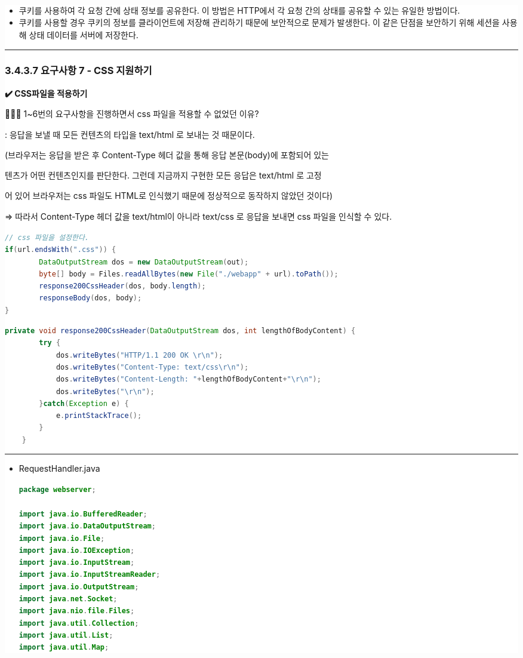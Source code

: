 - 쿠키를 사용하여 각 요청 간에 상태 정보를 공유한다. 이 방법은 HTTP에서 각 요청 간의 상태를 공유할 수 있는 유일한 방법이다.
- 쿠키를 사용할 경우 쿠키의 정보를 클라이언트에 저장해 관리하기 때문에 보안적으로 문제가 발생한다. 이 같은 단점을 보안하기 위해 세션을 사용해 상태 데이터를 서버에 저장한다.

---

### 3.4.3.7 요구사항 7 - CSS 지원하기

**✔️ CSS파일을 적용하기**

💁🏻‍♀️ 1~6번의 요구사항을 진행하면서 css 파일을 적용할 수 없었던 이유?

: 응답을 보낼 때 모든 컨텐츠의 타입을 text/html 로 보내는 것 때문이다.

  (브라우저는 응답을 받은 후 Content-Type 헤더 값을 통해 응답 본문(body)에 포함되어 있는 

   텐츠가 어떤 컨텐츠인지를 판단한다. 그런데 지금까지 구현한 모든 응답은 text/html 로 고정

   어 있어 브라우저는 css 파일도 HTML로 인식했기 때문에 정상적으로 동작하지 않았던 것이다)

⇒ 따라서 Content-Type 헤더 값을 text/html이 아니라 text/css 로 응답을 보내면 css 파일을 인식할 수 있다.

```java
// css 파일을 설정한다.
if(url.endsWith(".css")) {
		DataOutputStream dos = new DataOutputStream(out);
		byte[] body = Files.readAllBytes(new File("./webapp" + url).toPath());
		response200CssHeader(dos, body.length);
		responseBody(dos, body);
}
```

```java
private void response200CssHeader(DataOutputStream dos, int lengthOfBodyContent) {
		try {
			dos.writeBytes("HTTP/1.1 200 OK \r\n");
			dos.writeBytes("Content-Type: text/css\r\n");
			dos.writeBytes("Content-Length: "+lengthOfBodyContent+"\r\n");
			dos.writeBytes("\r\n");
		}catch(Exception e) {
			e.printStackTrace();
		}
	}
```

---

- RequestHandler.java
    
    ```java
    package webserver;
    
    import java.io.BufferedReader;
    import java.io.DataOutputStream;
    import java.io.File;
    import java.io.IOException;
    import java.io.InputStream;
    import java.io.InputStreamReader;
    import java.io.OutputStream;
    import java.net.Socket;
    import java.nio.file.Files;
    import java.util.Collection;
    import java.util.List;
    import java.util.Map;
    